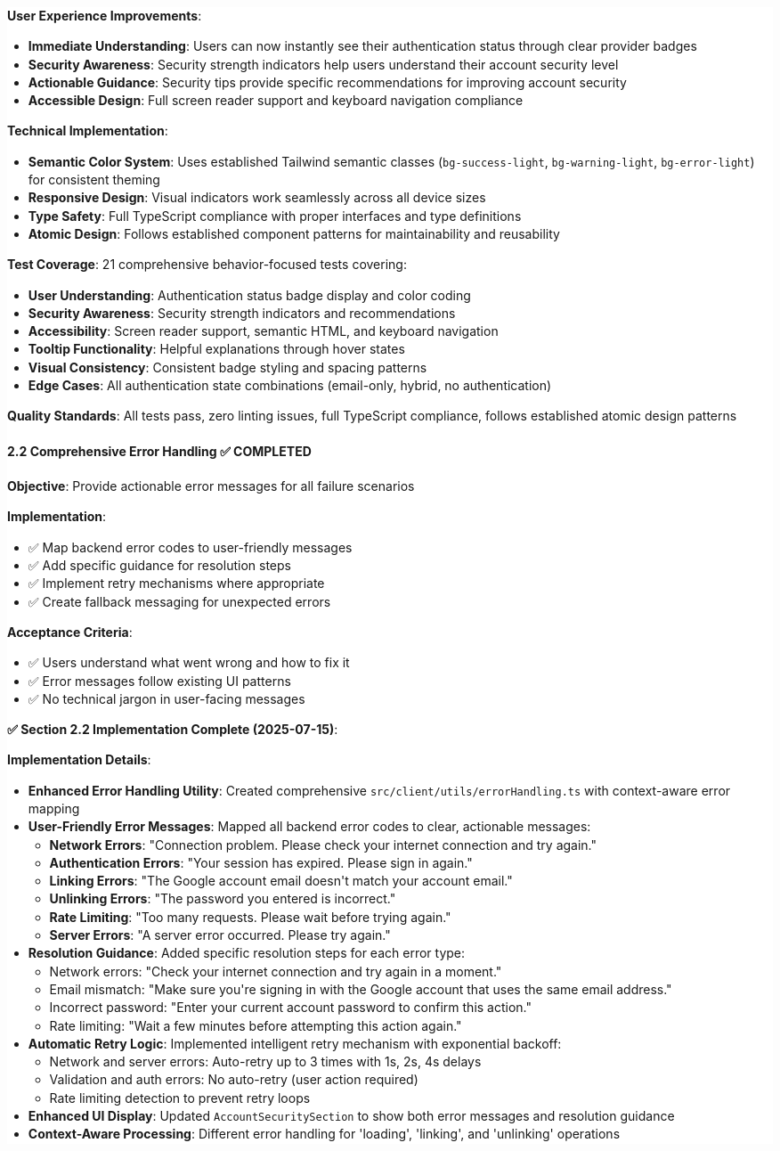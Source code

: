 **User Experience Improvements**:
- **Immediate Understanding**: Users can now instantly see their authentication status through clear provider badges
- **Security Awareness**: Security strength indicators help users understand their account security level
- **Actionable Guidance**: Security tips provide specific recommendations for improving account security
- **Accessible Design**: Full screen reader support and keyboard navigation compliance

**Technical Implementation**:
- **Semantic Color System**: Uses established Tailwind semantic classes (`bg-success-light`, `bg-warning-light`, `bg-error-light`) for consistent theming
- **Responsive Design**: Visual indicators work seamlessly across all device sizes
- **Type Safety**: Full TypeScript compliance with proper interfaces and type definitions
- **Atomic Design**: Follows established component patterns for maintainability and reusability

**Test Coverage**: 21 comprehensive behavior-focused tests covering:
- **User Understanding**: Authentication status badge display and color coding
- **Security Awareness**: Security strength indicators and recommendations
- **Accessibility**: Screen reader support, semantic HTML, and keyboard navigation
- **Tooltip Functionality**: Helpful explanations through hover states
- **Visual Consistency**: Consistent badge styling and spacing patterns
- **Edge Cases**: All authentication state combinations (email-only, hybrid, no authentication)

**Quality Standards**: All tests pass, zero linting issues, full TypeScript compliance, follows established atomic design patterns

#### 2.2 Comprehensive Error Handling ✅ **COMPLETED**
**Objective**: Provide actionable error messages for all failure scenarios

**Implementation**:
- ✅ Map backend error codes to user-friendly messages
- ✅ Add specific guidance for resolution steps  
- ✅ Implement retry mechanisms where appropriate
- ✅ Create fallback messaging for unexpected errors

**Acceptance Criteria**:
- ✅ Users understand what went wrong and how to fix it
- ✅ Error messages follow existing UI patterns
- ✅ No technical jargon in user-facing messages

**✅ Section 2.2 Implementation Complete (2025-07-15)**:

**Implementation Details**:
- **Enhanced Error Handling Utility**: Created comprehensive `src/client/utils/errorHandling.ts` with context-aware error mapping
- **User-Friendly Error Messages**: Mapped all backend error codes to clear, actionable messages:
  - **Network Errors**: "Connection problem. Please check your internet connection and try again."
  - **Authentication Errors**: "Your session has expired. Please sign in again."
  - **Linking Errors**: "The Google account email doesn't match your account email."
  - **Unlinking Errors**: "The password you entered is incorrect."
  - **Rate Limiting**: "Too many requests. Please wait before trying again."
  - **Server Errors**: "A server error occurred. Please try again."
- **Resolution Guidance**: Added specific resolution steps for each error type:
  - Network errors: "Check your internet connection and try again in a moment."
  - Email mismatch: "Make sure you're signing in with the Google account that uses the same email address."
  - Incorrect password: "Enter your current account password to confirm this action."
  - Rate limiting: "Wait a few minutes before attempting this action again."
- **Automatic Retry Logic**: Implemented intelligent retry mechanism with exponential backoff:
  - Network and server errors: Auto-retry up to 3 times with 1s, 2s, 4s delays
  - Validation and auth errors: No auto-retry (user action required)
  - Rate limiting detection to prevent retry loops
- **Enhanced UI Display**: Updated `AccountSecuritySection` to show both error messages and resolution guidance
- **Context-Aware Processing**: Different error handling for 'loading', 'linking', and 'unlinking' operations
